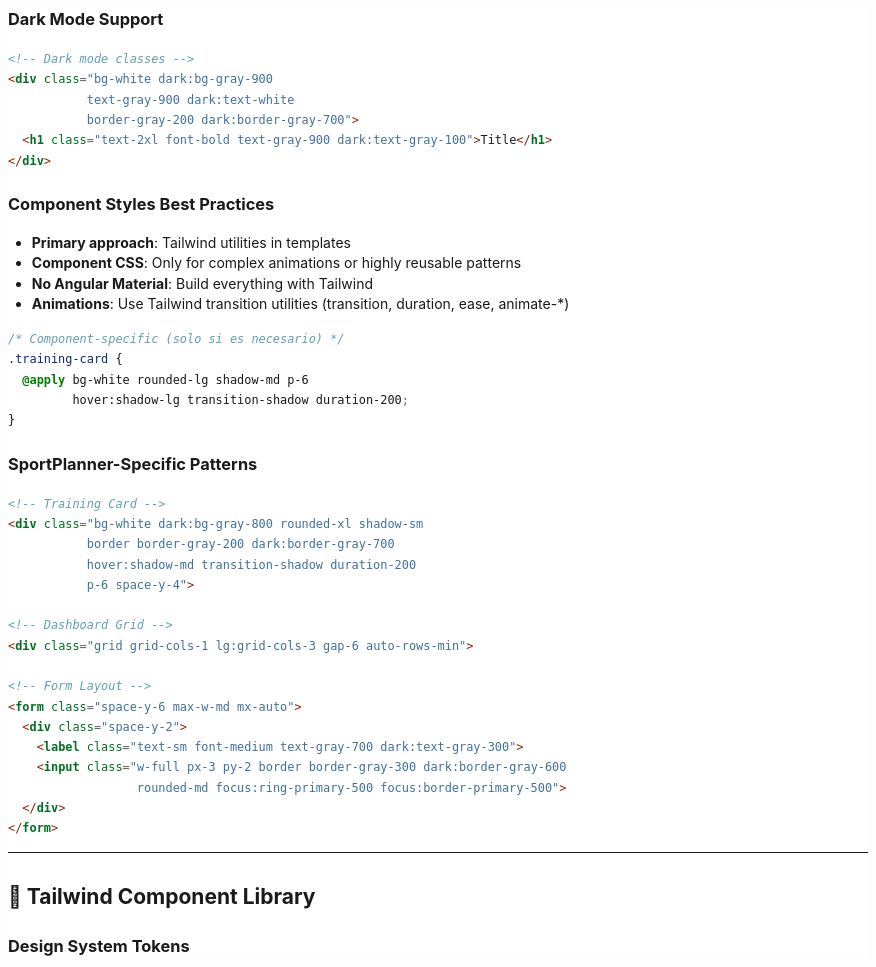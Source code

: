 ### Dark Mode Support
```html
<!-- Dark mode classes -->
<div class="bg-white dark:bg-gray-900 
           text-gray-900 dark:text-white
           border-gray-200 dark:border-gray-700">
  <h1 class="text-2xl font-bold text-gray-900 dark:text-gray-100">Title</h1>
</div>
```

### Component Styles Best Practices
- **Primary approach**: Tailwind utilities in templates
- **Component CSS**: Only for complex animations or highly reusable patterns
- **No Angular Material**: Build everything with Tailwind
- **Animations**: Use Tailwind transition utilities (transition, duration, ease, animate-*)

```css
/* Component-specific (solo si es necesario) */
.training-card {
  @apply bg-white rounded-lg shadow-md p-6
         hover:shadow-lg transition-shadow duration-200;
}
```

### SportPlanner-Specific Patterns
```html
<!-- Training Card -->
<div class="bg-white dark:bg-gray-800 rounded-xl shadow-sm 
           border border-gray-200 dark:border-gray-700
           hover:shadow-md transition-shadow duration-200
           p-6 space-y-4">
  
<!-- Dashboard Grid -->
<div class="grid grid-cols-1 lg:grid-cols-3 gap-6 auto-rows-min">
  
<!-- Form Layout -->
<form class="space-y-6 max-w-md mx-auto">
  <div class="space-y-2">
    <label class="text-sm font-medium text-gray-700 dark:text-gray-300">
    <input class="w-full px-3 py-2 border border-gray-300 dark:border-gray-600
                  rounded-md focus:ring-primary-500 focus:border-primary-500">
  </div>
</form>
```

---

## 🧩 Tailwind Component Library

### Design System Tokens

